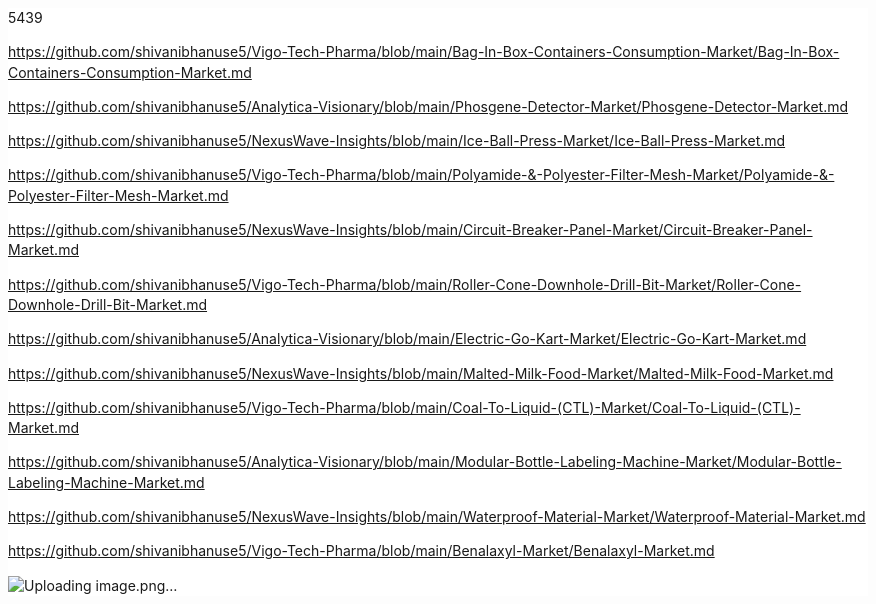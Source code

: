 5439</p><p><a href="https://github.com/shivanibhanuse5/Vigo-Tech-Pharma/blob/main/Bag-In-Box-Containers-Consumption-Market/Bag-In-Box-Containers-Consumption-Market.md">https://github.com/shivanibhanuse5/Vigo-Tech-Pharma/blob/main/Bag-In-Box-Containers-Consumption-Market/Bag-In-Box-Containers-Consumption-Market.md</a></p><p><a href="https://github.com/shivanibhanuse5/Analytica-Visionary/blob/main/Phosgene-Detector-Market/Phosgene-Detector-Market.md">https://github.com/shivanibhanuse5/Analytica-Visionary/blob/main/Phosgene-Detector-Market/Phosgene-Detector-Market.md</a></p><p><a href="https://github.com/shivanibhanuse5/NexusWave-Insights/blob/main/Ice-Ball-Press-Market/Ice-Ball-Press-Market.md">https://github.com/shivanibhanuse5/NexusWave-Insights/blob/main/Ice-Ball-Press-Market/Ice-Ball-Press-Market.md</a></p><p><a href="https://github.com/shivanibhanuse5/Vigo-Tech-Pharma/blob/main/Polyamide-&-Polyester-Filter-Mesh-Market/Polyamide-&-Polyester-Filter-Mesh-Market.md">https://github.com/shivanibhanuse5/Vigo-Tech-Pharma/blob/main/Polyamide-&-Polyester-Filter-Mesh-Market/Polyamide-&-Polyester-Filter-Mesh-Market.md</a></p><p><a href="https://github.com/shivanibhanuse5/NexusWave-Insights/blob/main/Circuit-Breaker-Panel-Market/Circuit-Breaker-Panel-Market.md">https://github.com/shivanibhanuse5/NexusWave-Insights/blob/main/Circuit-Breaker-Panel-Market/Circuit-Breaker-Panel-Market.md</a></p><p><a href="https://github.com/shivanibhanuse5/Vigo-Tech-Pharma/blob/main/Roller-Cone-Downhole-Drill-Bit-Market/Roller-Cone-Downhole-Drill-Bit-Market.md">https://github.com/shivanibhanuse5/Vigo-Tech-Pharma/blob/main/Roller-Cone-Downhole-Drill-Bit-Market/Roller-Cone-Downhole-Drill-Bit-Market.md</a></p><p><a href="https://github.com/shivanibhanuse5/Analytica-Visionary/blob/main/Electric-Go-Kart-Market/Electric-Go-Kart-Market.md">https://github.com/shivanibhanuse5/Analytica-Visionary/blob/main/Electric-Go-Kart-Market/Electric-Go-Kart-Market.md</a></p><p><a href="https://github.com/shivanibhanuse5/NexusWave-Insights/blob/main/Malted-Milk-Food-Market/Malted-Milk-Food-Market.md">https://github.com/shivanibhanuse5/NexusWave-Insights/blob/main/Malted-Milk-Food-Market/Malted-Milk-Food-Market.md</a></p><p><a href="https://github.com/shivanibhanuse5/Vigo-Tech-Pharma/blob/main/Coal-To-Liquid-(CTL)-Market/Coal-To-Liquid-(CTL)-Market.md">https://github.com/shivanibhanuse5/Vigo-Tech-Pharma/blob/main/Coal-To-Liquid-(CTL)-Market/Coal-To-Liquid-(CTL)-Market.md</a></p><p><a href="https://github.com/shivanibhanuse5/Analytica-Visionary/blob/main/Modular-Bottle-Labeling-Machine-Market/Modular-Bottle-Labeling-Machine-Market.md">https://github.com/shivanibhanuse5/Analytica-Visionary/blob/main/Modular-Bottle-Labeling-Machine-Market/Modular-Bottle-Labeling-Machine-Market.md</a></p><p><a href="https://github.com/shivanibhanuse5/NexusWave-Insights/blob/main/Waterproof-Material-Market/Waterproof-Material-Market.md">https://github.com/shivanibhanuse5/NexusWave-Insights/blob/main/Waterproof-Material-Market/Waterproof-Material-Market.md</a></p><p><a href="https://github.com/shivanibhanuse5/Vigo-Tech-Pharma/blob/main/Benalaxyl-Market/Benalaxyl-Market.md">https://github.com/shivanibhanuse5/Vigo-Tech-Pharma/blob/main/Benalaxyl-Market/Benalaxyl-Market.md</a></p>
![Uploading image.png…]()
